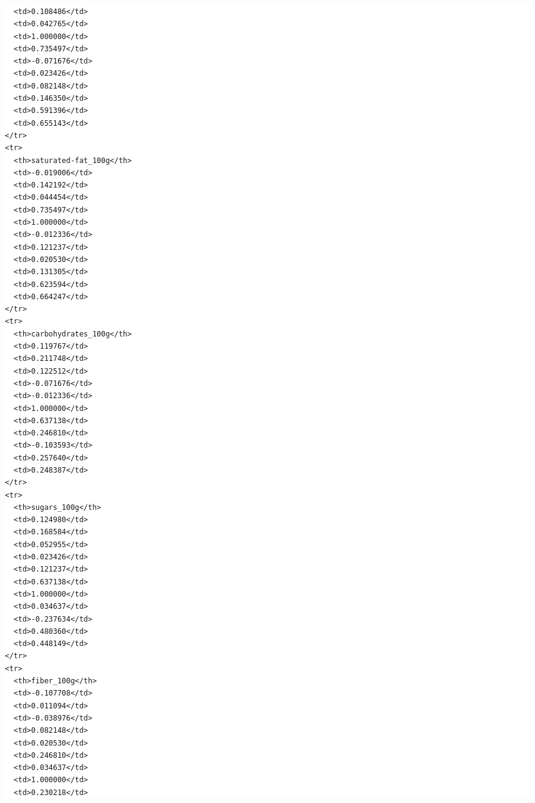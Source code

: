       <td>0.108486</td>
      <td>0.042765</td>
      <td>1.000000</td>
      <td>0.735497</td>
      <td>-0.071676</td>
      <td>0.023426</td>
      <td>0.082148</td>
      <td>0.146350</td>
      <td>0.591396</td>
      <td>0.655143</td>
    </tr>
    <tr>
      <th>saturated-fat_100g</th>
      <td>-0.019006</td>
      <td>0.142192</td>
      <td>0.044454</td>
      <td>0.735497</td>
      <td>1.000000</td>
      <td>-0.012336</td>
      <td>0.121237</td>
      <td>0.020530</td>
      <td>0.131305</td>
      <td>0.623594</td>
      <td>0.664247</td>
    </tr>
    <tr>
      <th>carbohydrates_100g</th>
      <td>0.119767</td>
      <td>0.211748</td>
      <td>0.122512</td>
      <td>-0.071676</td>
      <td>-0.012336</td>
      <td>1.000000</td>
      <td>0.637138</td>
      <td>0.246810</td>
      <td>-0.103593</td>
      <td>0.257640</td>
      <td>0.248387</td>
    </tr>
    <tr>
      <th>sugars_100g</th>
      <td>0.124980</td>
      <td>0.168584</td>
      <td>0.052955</td>
      <td>0.023426</td>
      <td>0.121237</td>
      <td>0.637138</td>
      <td>1.000000</td>
      <td>0.034637</td>
      <td>-0.237634</td>
      <td>0.480360</td>
      <td>0.448149</td>
    </tr>
    <tr>
      <th>fiber_100g</th>
      <td>-0.107708</td>
      <td>0.011094</td>
      <td>-0.038976</td>
      <td>0.082148</td>
      <td>0.020530</td>
      <td>0.246810</td>
      <td>0.034637</td>
      <td>1.000000</td>
      <td>0.230218</td>
